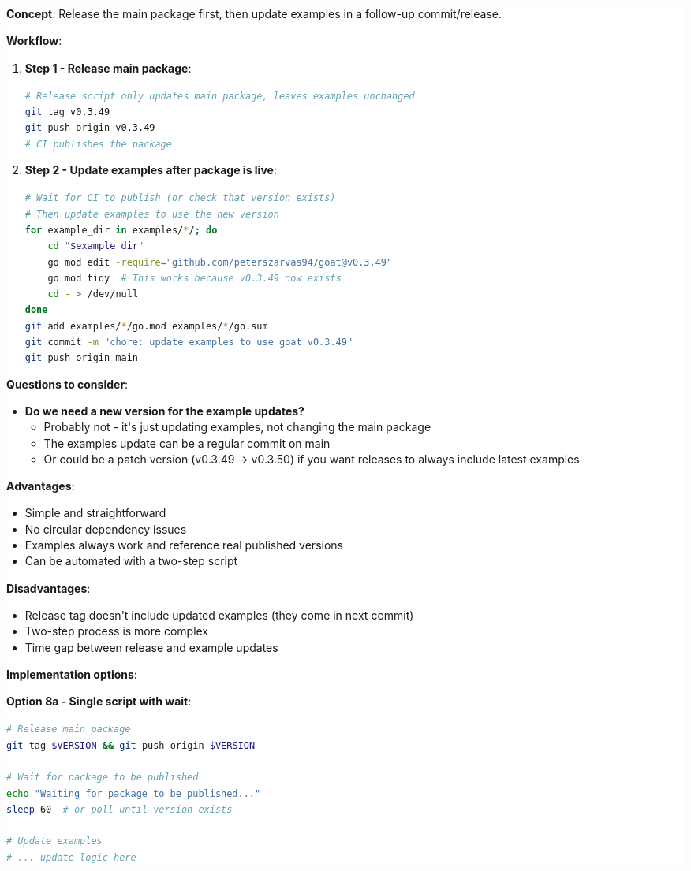 **Concept**: Release the main package first, then update examples in a follow-up commit/release.

**Workflow**:

1. **Step 1 - Release main package**:
   ```bash
   # Release script only updates main package, leaves examples unchanged
   git tag v0.3.49
   git push origin v0.3.49
   # CI publishes the package
   ```

2. **Step 2 - Update examples after package is live**:
   ```bash
   # Wait for CI to publish (or check that version exists)
   # Then update examples to use the new version
   for example_dir in examples/*/; do
       cd "$example_dir"
       go mod edit -require="github.com/peterszarvas94/goat@v0.3.49"
       go mod tidy  # This works because v0.3.49 now exists
       cd - > /dev/null
   done
   git add examples/*/go.mod examples/*/go.sum
   git commit -m "chore: update examples to use goat v0.3.49"
   git push origin main
   ```

**Questions to consider**:
- **Do we need a new version for the example updates?** 
  - Probably not - it's just updating examples, not changing the main package
  - The examples update can be a regular commit on main
  - Or could be a patch version (v0.3.49 → v0.3.50) if you want releases to always include latest examples

**Advantages**:
- Simple and straightforward
- No circular dependency issues
- Examples always work and reference real published versions
- Can be automated with a two-step script

**Disadvantages**:
- Release tag doesn't include updated examples (they come in next commit)
- Two-step process is more complex
- Time gap between release and example updates

**Implementation options**:

**Option 8a - Single script with wait**:
```bash
# Release main package
git tag $VERSION && git push origin $VERSION

# Wait for package to be published
echo "Waiting for package to be published..."
sleep 60  # or poll until version exists

# Update examples
# ... update logic here
```
